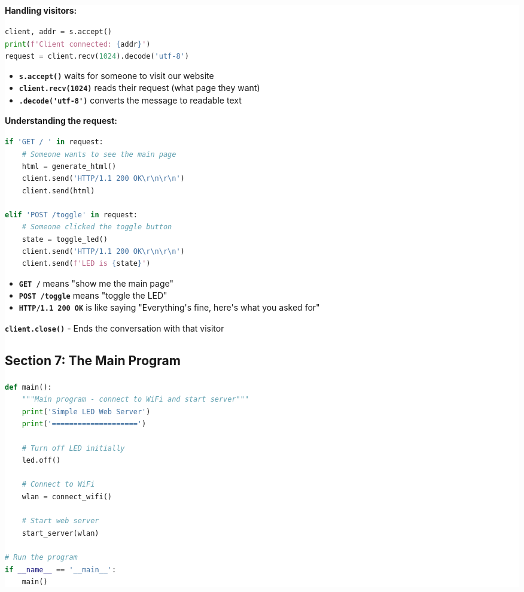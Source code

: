 **Handling visitors:**
```python
client, addr = s.accept()
print(f'Client connected: {addr}')
request = client.recv(1024).decode('utf-8')
```
- **`s.accept()`** waits for someone to visit our website
- **`client.recv(1024)`** reads their request (what page they want)
- **`.decode('utf-8')`** converts the message to readable text

**Understanding the request:**
```python
if 'GET / ' in request:
    # Someone wants to see the main page
    html = generate_html()
    client.send('HTTP/1.1 200 OK\r\n\r\n')
    client.send(html)
    
elif 'POST /toggle' in request:
    # Someone clicked the toggle button
    state = toggle_led()
    client.send('HTTP/1.1 200 OK\r\n\r\n')
    client.send(f'LED is {state}')
```

- **`GET /`** means "show me the main page"
- **`POST /toggle`** means "toggle the LED"
- **`HTTP/1.1 200 OK`** is like saying "Everything's fine, here's what you asked for"

**`client.close()`** - Ends the conversation with that visitor


## Section 7: The Main Program

```python
def main():
    """Main program - connect to WiFi and start server"""
    print('Simple LED Web Server')
    print('====================')
    
    # Turn off LED initially
    led.off()
    
    # Connect to WiFi
    wlan = connect_wifi()
    
    # Start web server
    start_server(wlan)

# Run the program
if __name__ == '__main__':
    main()
```
